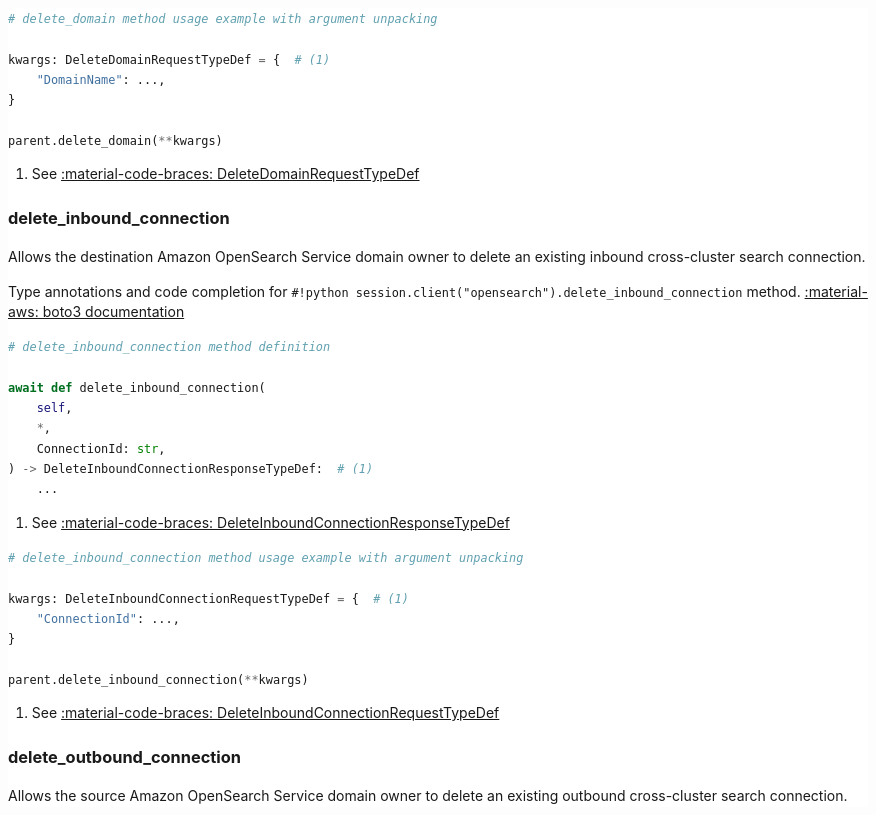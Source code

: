 ```python
# delete_domain method usage example with argument unpacking

kwargs: DeleteDomainRequestTypeDef = {  # (1)
    "DomainName": ...,
}

parent.delete_domain(**kwargs)
```

1. See [:material-code-braces: DeleteDomainRequestTypeDef](./type_defs.md#deletedomainrequesttypedef)

### delete\_inbound\_connection

Allows the destination Amazon OpenSearch Service domain owner to delete an
existing inbound cross-cluster search connection.

Type annotations and code completion for `#!python session.client("opensearch").delete_inbound_connection` method.
[:material-aws: boto3 documentation](https://boto3.amazonaws.com/v1/documentation/api/latest/reference/services/opensearch.html#OpenSearchService.Client)

```python
# delete_inbound_connection method definition

await def delete_inbound_connection(
    self,
    *,
    ConnectionId: str,
) -> DeleteInboundConnectionResponseTypeDef:  # (1)
    ...
```

1. See [:material-code-braces: DeleteInboundConnectionResponseTypeDef](./type_defs.md#deleteinboundconnectionresponsetypedef)


```python
# delete_inbound_connection method usage example with argument unpacking

kwargs: DeleteInboundConnectionRequestTypeDef = {  # (1)
    "ConnectionId": ...,
}

parent.delete_inbound_connection(**kwargs)
```

1. See [:material-code-braces: DeleteInboundConnectionRequestTypeDef](./type_defs.md#deleteinboundconnectionrequesttypedef)

### delete\_outbound\_connection

Allows the source Amazon OpenSearch Service domain owner to delete an existing
outbound cross-cluster search connection.
